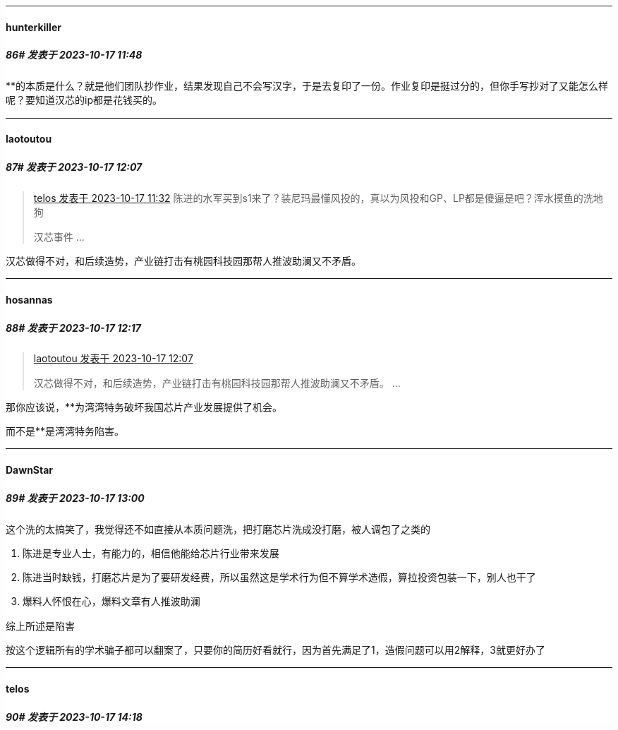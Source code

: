 *****

####  hunterkiller  
##### 86#       发表于 2023-10-17 11:48

**的本质是什么？就是他们团队抄作业，结果发现自己不会写汉字，于是去复印了一份。作业复印是挺过分的，但你手写抄对了又能怎么样呢？要知道汉芯的ip都是花钱买的。


*****

####  laotoutou  
##### 87#       发表于 2023-10-17 12:07

<blockquote><a href="httphttps://bbs.saraba1st.com/2b/forum.php?mod=redirect&amp;goto=findpost&amp;pid=62740321&amp;ptid=2156842" target="_blank">telos 发表于 2023-10-17 11:32</a>
陈进的水军买到s1来了？装尼玛最懂风投的，真以为风投和GP、LP都是傻逼是吧？浑水摸鱼的洗地狗

汉芯事件 ...</blockquote>

汉芯做得不对，和后续造势，产业链打击有桃园科技园那帮人推波助澜又不矛盾。


*****

####  hosannas  
##### 88#       发表于 2023-10-17 12:17

<blockquote><a href="httphttps://bbs.saraba1st.com/2b/forum.php?mod=redirect&amp;goto=findpost&amp;pid=62740687&amp;ptid=2156842" target="_blank">laotoutou 发表于 2023-10-17 12:07</a>

汉芯做得不对，和后续造势，产业链打击有桃园科技园那帮人推波助澜又不矛盾。 ...</blockquote>
那你应该说，**为湾湾特务破坏我国芯片产业发展提供了机会。

而不是**是湾湾特务陷害。


*****

####  DawnStar  
##### 89#       发表于 2023-10-17 13:00

这个洗的太搞笑了，我觉得还不如直接从本质问题洗，把打磨芯片洗成没打磨，被人调包了之类的

1. 陈进是专业人士，有能力的，相信他能给芯片行业带来发展

2. 陈进当时缺钱，打磨芯片是为了要研发经费，所以虽然这是学术行为但不算学术造假，算拉投资包装一下，别人也干了

3. 爆料人怀恨在心，爆料文章有人推波助澜

综上所述是陷害

按这个逻辑所有的学术骗子都可以翻案了，只要你的简历好看就行，因为首先满足了1，造假问题可以用2解释，3就更好办了


*****

####  telos  
##### 90#       发表于 2023-10-17 14:18
